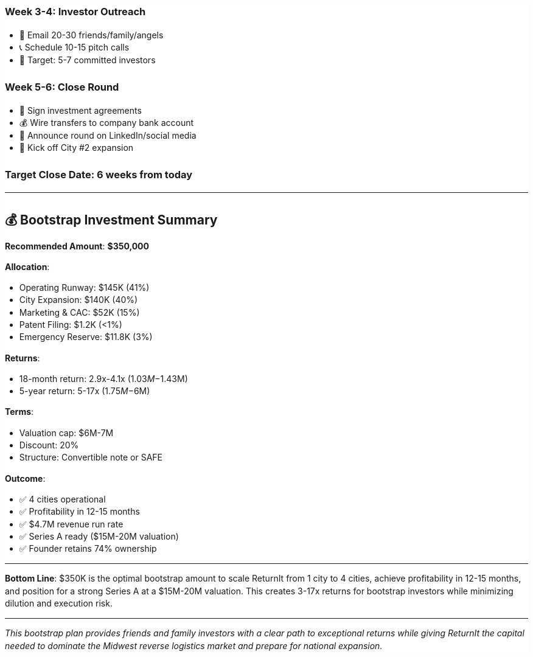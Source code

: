 ### **Week 3-4: Investor Outreach**
- 📧 Email 20-30 friends/family/angels
- 📞 Schedule 10-15 pitch calls
- 🎯 Target: 5-7 committed investors

### **Week 5-6: Close Round**
- 📝 Sign investment agreements
- 💰 Wire transfers to company bank account
- 🚀 Announce round on LinkedIn/social media
- 🎉 Kick off City #2 expansion

### **Target Close Date**: 6 weeks from today

---

## 💰 **Bootstrap Investment Summary**

**Recommended Amount**: **$350,000**

**Allocation**:
- Operating Runway: $145K (41%)
- City Expansion: $140K (40%)
- Marketing & CAC: $52K (15%)
- Patent Filing: $1.2K (<1%)
- Emergency Reserve: $11.8K (3%)

**Returns**:
- 18-month return: 2.9x-4.1x ($1.03M-$1.43M)
- 5-year return: 5-17x ($1.75M-$6M)

**Terms**:
- Valuation cap: $6M-7M
- Discount: 20%
- Structure: Convertible note or SAFE

**Outcome**:
- ✅ 4 cities operational
- ✅ Profitability in 12-15 months
- ✅ $4.7M revenue run rate
- ✅ Series A ready ($15M-20M valuation)
- ✅ Founder retains 74% ownership

---

**Bottom Line**: $350K is the optimal bootstrap amount to scale ReturnIt from 1 city to 4 cities, achieve profitability in 12-15 months, and position for a strong Series A at a $15M-20M valuation. This creates 3-17x returns for bootstrap investors while minimizing dilution and execution risk.

---

*This bootstrap plan provides friends and family investors with a clear path to exceptional returns while giving ReturnIt the capital needed to dominate the Midwest reverse logistics market and prepare for national expansion.*

